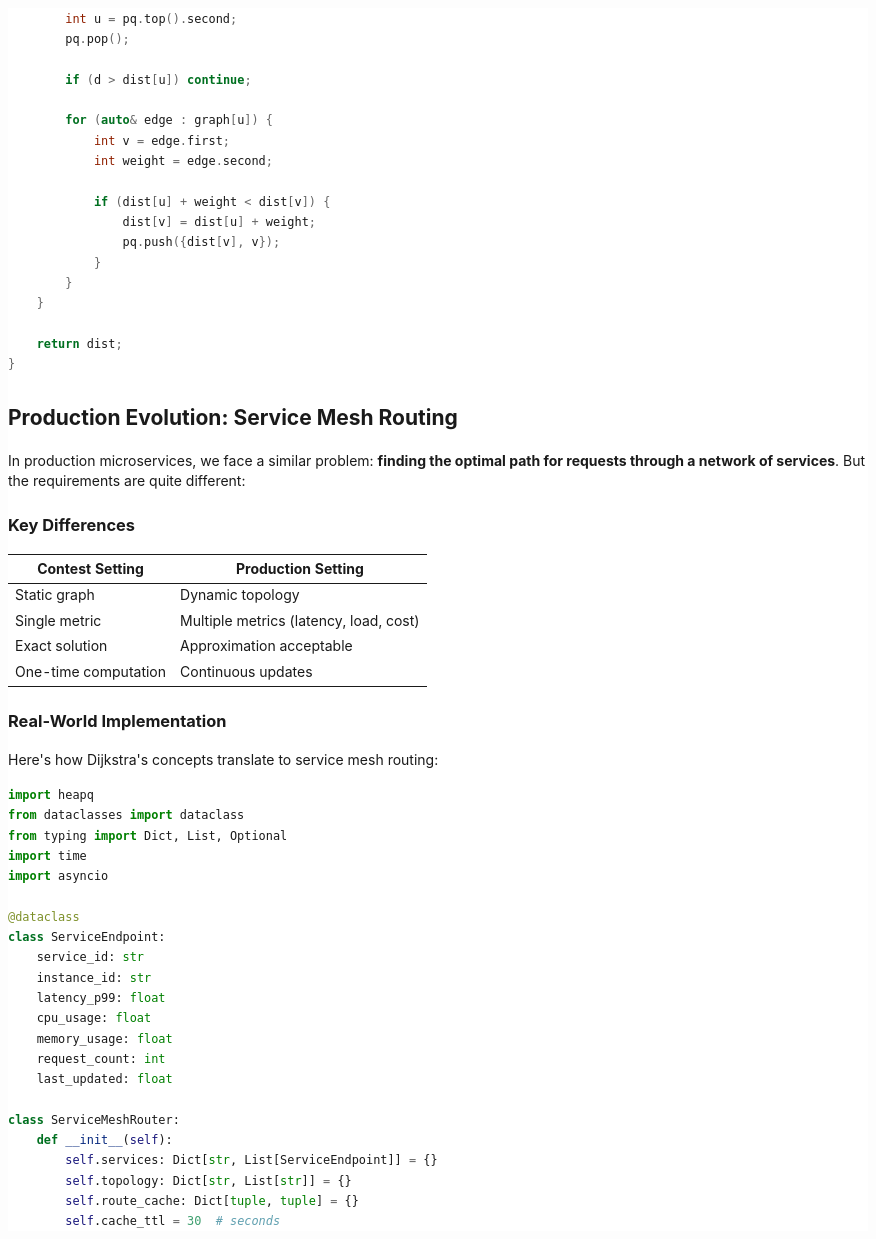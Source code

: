 ```cpp
        int u = pq.top().second;
        pq.pop();
        
        if (d > dist[u]) continue;
        
        for (auto& edge : graph[u]) {
            int v = edge.first;
            int weight = edge.second;
            
            if (dist[u] + weight < dist[v]) {
                dist[v] = dist[u] + weight;
                pq.push({dist[v], v});
            }
        }
    }
    
    return dist;
}
```

## Production Evolution: Service Mesh Routing

In production microservices, we face a similar problem: **finding the optimal path for requests through a network of services**. But the requirements are quite different:

### Key Differences

| Contest Setting | Production Setting |
|-----------------|-------------------|
| Static graph | Dynamic topology |
| Single metric | Multiple metrics (latency, load, cost) |
| Exact solution | Approximation acceptable |
| One-time computation | Continuous updates |

### Real-World Implementation

Here's how Dijkstra's concepts translate to service mesh routing:

```python
import heapq
from dataclasses import dataclass
from typing import Dict, List, Optional
import time
import asyncio

@dataclass
class ServiceEndpoint:
    service_id: str
    instance_id: str
    latency_p99: float
    cpu_usage: float
    memory_usage: float
    request_count: int
    last_updated: float

class ServiceMeshRouter:
    def __init__(self):
        self.services: Dict[str, List[ServiceEndpoint]] = {}
        self.topology: Dict[str, List[str]] = {}
        self.route_cache: Dict[tuple, tuple] = {}
        self.cache_ttl = 30  # seconds
```